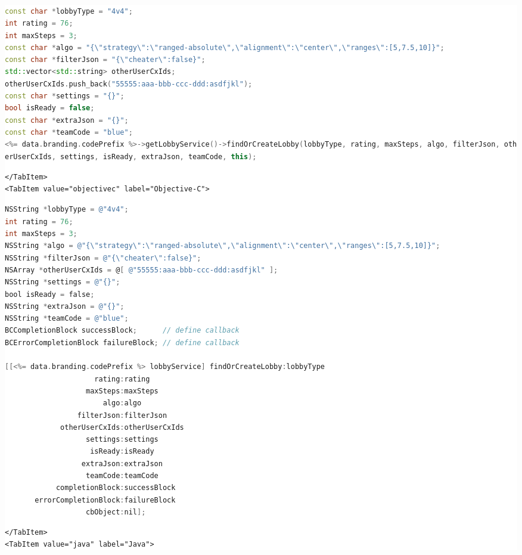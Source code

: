 ```cpp
const char *lobbyType = "4v4";
int rating = 76;
int maxSteps = 3;
const char *algo = "{\"strategy\":\"ranged-absolute\",\"alignment\":\"center\",\"ranges\":[5,7.5,10]}";
const char *filterJson = "{\"cheater\":false}";
std::vector<std::string> otherUserCxIds;
otherUserCxIds.push_back("55555:aaa-bbb-ccc-ddd:asdfjkl");
const char *settings = "{}";
bool isReady = false;
const char *extraJson = "{}";
const char *teamCode = "blue";
<%= data.branding.codePrefix %>->getLobbyService()->findOrCreateLobby(lobbyType, rating, maxSteps, algo, filterJson, otherUserCxIds, settings, isReady, extraJson, teamCode, this);
```

```mdx-code-block
</TabItem>
<TabItem value="objectivec" label="Objective-C">
```

```objectivec
NSString *lobbyType = @"4v4";
int rating = 76;
int maxSteps = 3;
NSString *algo = @"{\"strategy\":\"ranged-absolute\",\"alignment\":\"center\",\"ranges\":[5,7.5,10]}";
NSString *filterJson = @"{\"cheater\":false}";
NSArray *otherUserCxIds = @[ @"55555:aaa-bbb-ccc-ddd:asdfjkl" ];
NSString *settings = @"{}";
bool isReady = false;
NSString *extraJson = @"{}";
NSString *teamCode = @"blue";
BCCompletionBlock successBlock;      // define callback
BCErrorCompletionBlock failureBlock; // define callback

[[<%= data.branding.codePrefix %> lobbyService] findOrCreateLobby:lobbyType
                     rating:rating
                   maxSteps:maxSteps
                       algo:algo
                 filterJson:filterJson
             otherUserCxIds:otherUserCxIds
                   settings:settings
                    isReady:isReady
                  extraJson:extraJson
                   teamCode:teamCode
            completionBlock:successBlock
       errorCompletionBlock:failureBlock
                   cbObject:nil];
```

```mdx-code-block
</TabItem>
<TabItem value="java" label="Java">
```
